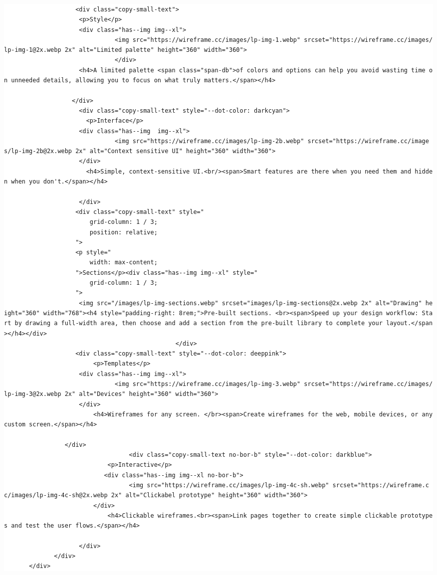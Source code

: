                         <div class="copy-small-text">
                         <p>Style</p>
                         <div class="has--img img--xl">
                                   <img src="https://wireframe.cc/images/lp-img-1.webp" srcset="https://wireframe.cc/images/lp-img-1@2x.webp 2x" alt="Limited palette" height="360" width="360">
                                   </div>
                         <h4>A limited palette <span class="span-db">of colors and options can help you avoid wasting time on unneeded details, allowing you to focus on what truly matters.</span></h4>
                         
                       </div>
                         <div class="copy-small-text" style="--dot-color: darkcyan">
                           <p>Interface</p>
                         <div class="has--img  img--xl">
                                   <img src="https://wireframe.cc/images/lp-img-2b.webp" srcset="https://wireframe.cc/images/lp-img-2b@2x.webp 2x" alt="Context sensitive UI" height="360" width="360">
                         </div>
                           <h4>Simple, context-sensitive UI.<br/><span>Smart features are there when you need them and hidden when you don't.</span></h4>
                          
                         </div>
                        <div class="copy-small-text" style="
                            grid-column: 1 / 3;
                            position: relative;
                        ">
                        <p style="
                            width: max-content;
                        ">Sections</p><div class="has--img img--xl" style="
                            grid-column: 1 / 3;
                        ">
                         <img src="/images/lp-img-sections.webp" srcset="images/lp-img-sections@2x.webp 2x" alt="Drawing" height="360" width="768"><h4 style="padding-right: 8rem;">Pre-built sections. <br><span>Speed up your design workflow: Start by drawing a full-width area, then choose and add a section from the pre-built library to complete your layout.</span></h4></div>
                                                    </div>
                        <div class="copy-small-text" style="--dot-color: deeppink">
                             <p>Templates</p>
                         <div class="has--img img--xl">
                                   <img src="https://wireframe.cc/images/lp-img-3.webp" srcset="https://wireframe.cc/images/lp-img-3@2x.webp 2x" alt="Devices" height="360" width="360">
                         </div>
                             <h4>Wireframes for any screen. </br><span>Create wireframes for the web, mobile devices, or any custom screen.</span></h4>
                          
                     </div>
                                       <div class="copy-small-text no-bor-b" style="--dot-color: darkblue">
                                 <p>Interactive</p>
                                <div class="has--img img--xl no-bor-b">
                                       <img src="https://wireframe.cc/images/lp-img-4c-sh.webp" srcset="https://wireframe.cc/images/lp-img-4c-sh@2x.webp 2x" alt="Clickabel prototype" height="360" width="360">
                             </div>
                                 <h4>Clickable wireframes.<br><span>Link pages together to create simple clickable prototypes and test the user flows.</span></h4>
                              
                         </div>
                  </div>
           </div>
